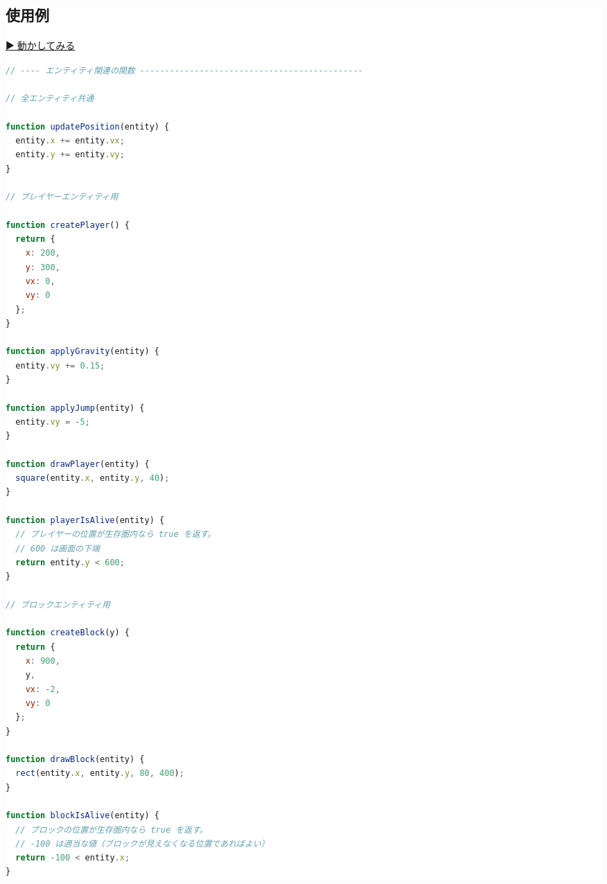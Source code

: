 
## 使用例

[▶ 動かしてみる](https://fal-works.github.io/make-games-with-p5js-src/12-effects)

```javascript { hl_lines=["88-161", "201-203", "206-210", "214-216", "249-250", "260-261"], linenostart=1 }
// ---- エンティティ関連の関数 ---------------------------------------------

// 全エンティティ共通

function updatePosition(entity) {
  entity.x += entity.vx;
  entity.y += entity.vy;
}

// プレイヤーエンティティ用

function createPlayer() {
  return {
    x: 200,
    y: 300,
    vx: 0,
    vy: 0
  };
}

function applyGravity(entity) {
  entity.vy += 0.15;
}

function applyJump(entity) {
  entity.vy = -5;
}

function drawPlayer(entity) {
  square(entity.x, entity.y, 40);
}

function playerIsAlive(entity) {
  // プレイヤーの位置が生存圏内なら true を返す。
  // 600 は画面の下端
  return entity.y < 600;
}

// ブロックエンティティ用

function createBlock(y) {
  return {
    x: 900,
    y,
    vx: -2,
    vy: 0
  };
}

function drawBlock(entity) {
  rect(entity.x, entity.y, 80, 400);
}

function blockIsAlive(entity) {
  // ブロックの位置が生存圏内なら true を返す。
  // -100 は適当な値（ブロックが見えなくなる位置であればよい）
  return -100 < entity.x;
}
```